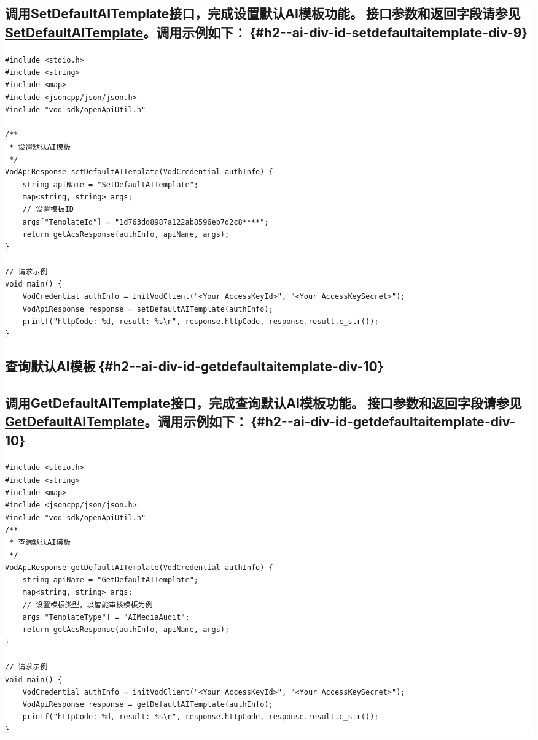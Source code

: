 调用SetDefaultAITemplate接口，完成设置默认AI模板功能。
接口参数和返回字段请参见[SetDefaultAITemplate](/cn.zh-CN/服务端API/视频AI/AI模板/设置默认AI模板.md)。调用示例如下： {#h2--ai-div-id-setdefaultaitemplate-div-9}
------------------------------------------------------------------------------------------------------------------------------------------------------------------------------------------------------

    #include <stdio.h>
    #include <string>
    #include <map>
    #include <jsoncpp/json/json.h>
    #include "vod_sdk/openApiUtil.h"
    
    /**
     * 设置默认AI模板
     */
    VodApiResponse setDefaultAITemplate(VodCredential authInfo) {
        string apiName = "SetDefaultAITemplate";
        map<string, string> args;
        // 设置模板ID
        args["TemplateId"] = "1d763dd8987a122ab8596eb7d2c8****";
        return getAcsResponse(authInfo, apiName, args);
    }
    
    // 请求示例
    void main() {
        VodCredential authInfo = initVodClient("<Your AccessKeyId>", "<Your AccessKeySecret>");
        VodApiResponse response = setDefaultAITemplate(authInfo);
        printf("httpCode: %d, result: %s\n", response.httpCode, response.result.c_str());
    }



查询默认AI模板 {#h2--ai-div-id-getdefaultaitemplate-div-10}
-----------------------------------------------------

调用GetDefaultAITemplate接口，完成查询默认AI模板功能。
接口参数和返回字段请参见[GetDefaultAITemplate](/cn.zh-CN/服务端API/视频AI/AI模板/查询默认AI模板.md)。调用示例如下： {#h2--ai-div-id-getdefaultaitemplate-div-10}
-------------------------------------------------------------------------------------------------------------------------------------------------------------------------------------------------------

    #include <stdio.h>
    #include <string>
    #include <map>
    #include <jsoncpp/json/json.h>
    #include "vod_sdk/openApiUtil.h"
    /**
     * 查询默认AI模板
     */
    VodApiResponse getDefaultAITemplate(VodCredential authInfo) {
        string apiName = "GetDefaultAITemplate";
        map<string, string> args;
        // 设置模板类型，以智能审核模板为例
        args["TemplateType"] = "AIMediaAudit";
        return getAcsResponse(authInfo, apiName, args);
    }
    
    // 请求示例
    void main() {
        VodCredential authInfo = initVodClient("<Your AccessKeyId>", "<Your AccessKeySecret>");
        VodApiResponse response = getDefaultAITemplate(authInfo);
        printf("httpCode: %d, result: %s\n", response.httpCode, response.result.c_str());
    }



